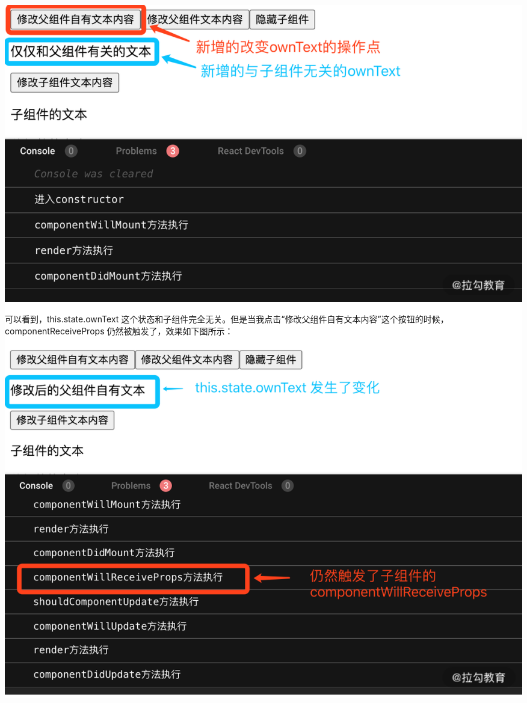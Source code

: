 ![Drawing 7.png](/assets/images/react/Ciqc1F-FVCGAVX_GAAFADHW8-9A107.png)

可以看到，this.state.ownText 这个状态和子组件完全无关。但是当我点击“修改父组件自有文本内容”这个按钮的时候，componentReceiveProps 仍然被触发了，效果如下图所示：

![Drawing 8.png](/assets/images/react/CgqCHl-FVCqASZNkAAGmF-R62cg649.png)
